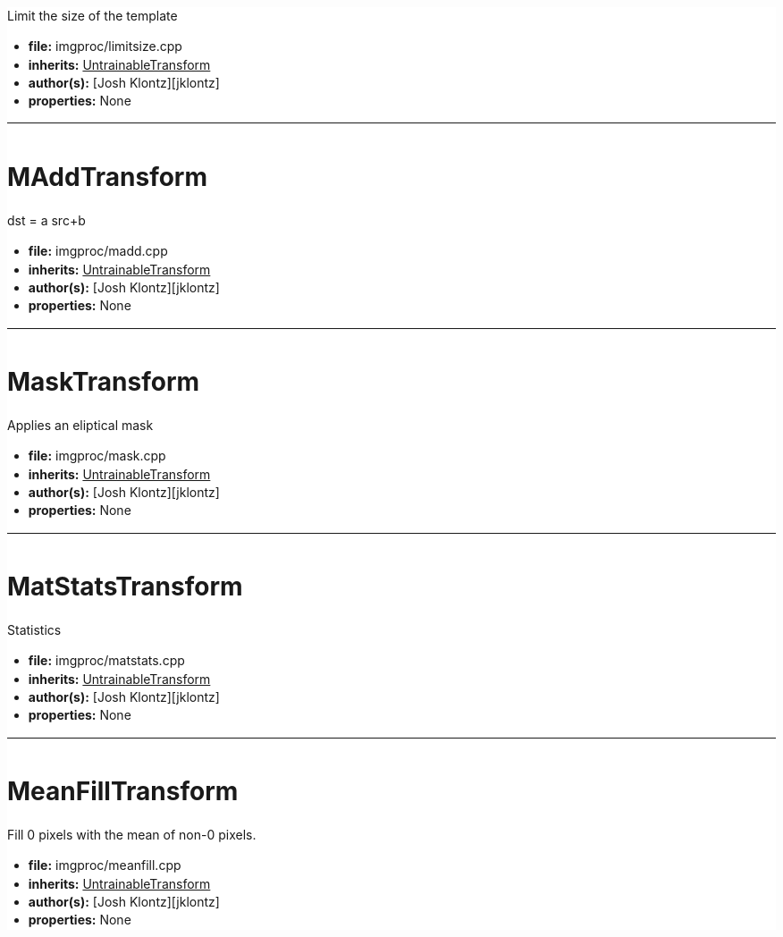 Limit the size of the template
 

* **file:** imgproc/limitsize.cpp
* **inherits:** [UntrainableTransform](../cpp_api/untrainabletransform/untrainabletransform.md)
* **author(s):** [Josh Klontz][jklontz]
* **properties:** None


---

# MAddTransform

dst = a src+b
 

* **file:** imgproc/madd.cpp
* **inherits:** [UntrainableTransform](../cpp_api/untrainabletransform/untrainabletransform.md)
* **author(s):** [Josh Klontz][jklontz]
* **properties:** None


---

# MaskTransform

Applies an eliptical mask
 

* **file:** imgproc/mask.cpp
* **inherits:** [UntrainableTransform](../cpp_api/untrainabletransform/untrainabletransform.md)
* **author(s):** [Josh Klontz][jklontz]
* **properties:** None


---

# MatStatsTransform

Statistics
 

* **file:** imgproc/matstats.cpp
* **inherits:** [UntrainableTransform](../cpp_api/untrainabletransform/untrainabletransform.md)
* **author(s):** [Josh Klontz][jklontz]
* **properties:** None


---

# MeanFillTransform

Fill 0 pixels with the mean of non-0 pixels.
 

* **file:** imgproc/meanfill.cpp
* **inherits:** [UntrainableTransform](../cpp_api/untrainabletransform/untrainabletransform.md)
* **author(s):** [Josh Klontz][jklontz]
* **properties:** None
